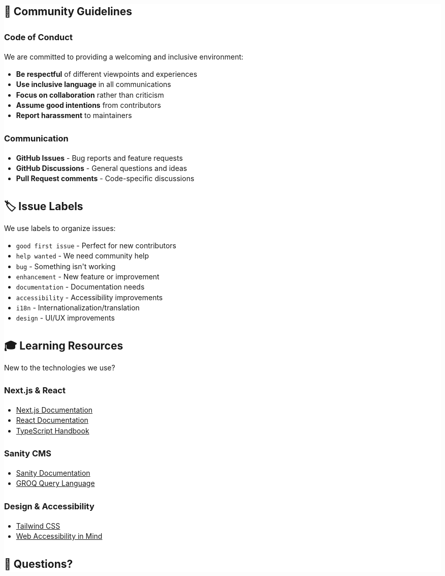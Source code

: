 ## 🤝 Community Guidelines

### Code of Conduct

We are committed to providing a welcoming and inclusive environment:

- **Be respectful** of different viewpoints and experiences
- **Use inclusive language** in all communications
- **Focus on collaboration** rather than criticism
- **Assume good intentions** from contributors
- **Report harassment** to maintainers

### Communication

- **GitHub Issues** - Bug reports and feature requests
- **GitHub Discussions** - General questions and ideas
- **Pull Request comments** - Code-specific discussions

## 🏷️ Issue Labels

We use labels to organize issues:

- `good first issue` - Perfect for new contributors
- `help wanted` - We need community help
- `bug` - Something isn't working
- `enhancement` - New feature or improvement
- `documentation` - Documentation needs
- `accessibility` - Accessibility improvements
- `i18n` - Internationalization/translation
- `design` - UI/UX improvements

## 🎓 Learning Resources

New to the technologies we use?

### Next.js & React
- [Next.js Documentation](https://nextjs.org/docs)
- [React Documentation](https://react.dev/)
- [TypeScript Handbook](https://www.typescriptlang.org/docs/)

### Sanity CMS
- [Sanity Documentation](https://www.sanity.io/docs)
- [GROQ Query Language](https://www.sanity.io/docs/groq)

### Design & Accessibility
- [Tailwind CSS](https://tailwindcss.com/docs)
- [Web Accessibility in Mind](https://webaim.org/)

## 💬 Questions?
